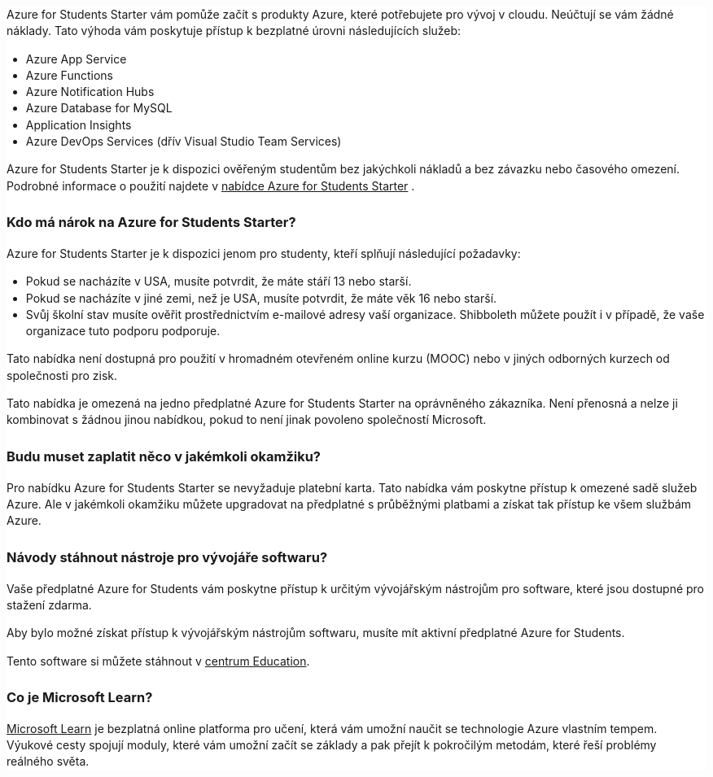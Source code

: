 Azure for Students Starter vám pomůže začít s produkty Azure, které potřebujete pro vývoj v cloudu. Neúčtují se vám žádné náklady. Tato výhoda vám poskytuje přístup k bezplatné úrovni následujících služeb:

- Azure App Service
- Azure Functions
- Azure Notification Hubs
- Azure Database for MySQL
- Application Insights
- Azure DevOps Services (dřív Visual Studio Team Services)

Azure for Students Starter je k dispozici ověřeným studentům bez jakýchkoli nákladů a bez závazku nebo časového omezení. Podrobné informace o použití najdete v [nabídce Azure for Students Starter](https://azure.microsoft.com/offers/ms-azr-0144p/) .

### <a name="who-is-eligible-for-azure-for-students-starter"></a>Kdo má nárok na Azure for Students Starter?

Azure for Students Starter je k dispozici jenom pro studenty, kteří splňují následující požadavky:

- Pokud se nacházíte v USA, musíte potvrdit, že máte stáří 13 nebo starší.
- Pokud se nacházíte v jiné zemi, než je USA, musíte potvrdit, že máte věk 16 nebo starší.
- Svůj školní stav musíte ověřit prostřednictvím e-mailové adresy vaší organizace. Shibboleth můžete použít i v případě, že vaše organizace tuto podporu podporuje.

Tato nabídka není dostupná pro použití v hromadném otevřeném online kurzu (MOOC) nebo v jiných odborných kurzech od společnosti pro zisk.

Tato nabídka je omezená na jedno předplatné Azure for Students Starter na oprávněného zákazníka. Není přenosná a nelze ji kombinovat s žádnou jinou nabídkou, pokud to není jinak povoleno společností Microsoft.

### <a name="will-i-have-to-pay-something-at-any-point-in-time"></a>Budu muset zaplatit něco v jakémkoli okamžiku?

Pro nabídku Azure for Students Starter se nevyžaduje platební karta. Tato nabídka vám poskytne přístup k omezené sadě služeb Azure. Ale v jakémkoli okamžiku můžete upgradovat na předplatné s průběžnými platbami a získat tak přístup ke všem službám Azure.

### <a name="how-do-i-download-the-software-developer-tools"></a>Návody stáhnout nástroje pro vývojáře softwaru?

Vaše předplatné Azure for Students vám poskytne přístup k určitým vývojářským nástrojům pro software, které jsou dostupné pro stažení zdarma.

Aby bylo možné získat přístup k vývojářským nástrojům softwaru, musíte mít aktivní předplatné Azure for Students.

Tento software si můžete stáhnout v [centrum Education](https://ms.portal.azure.com/#blade/Microsoft_Azure_Education/EducationMenuBlade/software).

### <a name="what-is-microsoft-learn"></a>Co je Microsoft Learn?

[Microsoft Learn](https://docs.microsoft.com/learn/) je bezplatná online platforma pro učení, která vám umožní naučit se technologie Azure vlastním tempem. Výukové cesty spojují moduly, které vám umožní začít se základy a pak přejít k pokročilým metodám, které řeší problémy reálného světa.
